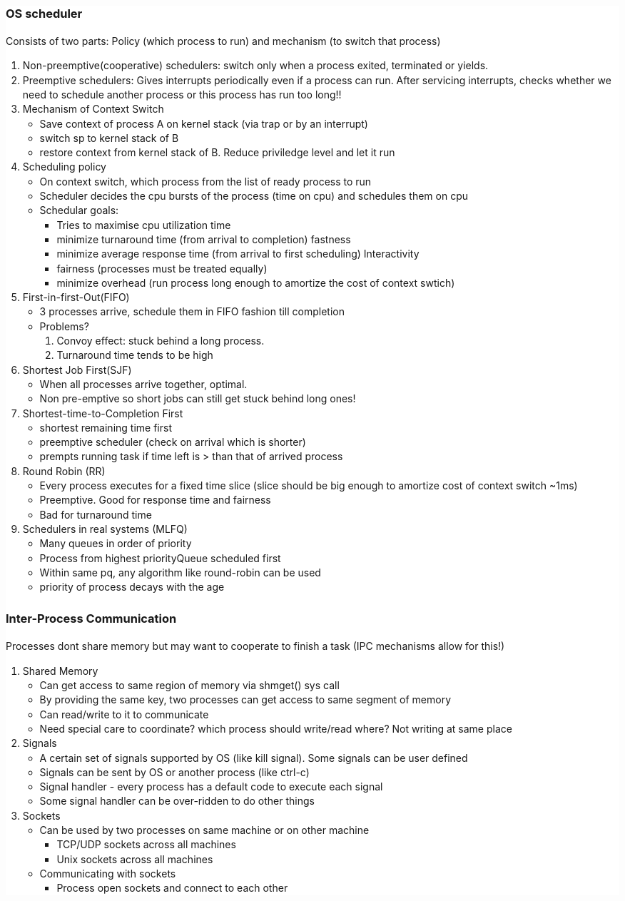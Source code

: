 ### OS scheduler

Consists of two parts: Policy (which process to run) and mechanism (to switch that process)

1. Non-preemptive(cooperative) schedulers: switch only when a process exited, terminated or yields.
2. Preemptive schedulers: Gives interrupts periodically even if a process can run. After servicing interrupts, checks whether we need to schedule another process or this process has run too long!!
3. Mechanism of Context Switch
    - Save context of process A on kernel stack (via trap or by an interrupt)
    - switch sp to kernel stack of B
    - restore context from kernel stack of B. Reduce priviledge level and let it run
4. Scheduling policy
    - On context switch, which process from the list of ready process to run
    - Scheduler decides the cpu bursts of the process (time on cpu) and schedules them on cpu
    - Schedular goals:
        - Tries to maximise cpu utilization time
        - minimize turnaround time (from arrival to completion) fastness
        - minimize average response time (from arrival to first scheduling) Interactivity
        - fairness (processes must be treated equally)
        - minimize overhead (run process long enough to amortize the cost of context swtich)
5. First-in-first-Out(FIFO)
    - 3 processes arrive, schedule them in FIFO fashion till completion
    - Problems?
        1. Convoy effect: stuck behind a long process.
        2. Turnaround time tends to be high
6. Shortest Job First(SJF)
    - When all processes arrive together, optimal.
    - Non pre-emptive so short jobs can still get stuck behind long ones!
7. Shortest-time-to-Completion First
    - shortest remaining time first
    - preemptive scheduler (check on arrival which is shorter)
    - prempts running task if time left is > than that of arrived process
8. Round Robin (RR)
    - Every process executes for a fixed time slice (slice should be big enough to amortize cost of context switch ~1ms)
    - Preemptive. Good for response time and fairness
    - Bad for turnaround time
9. Schedulers in real systems (MLFQ)
    - Many queues in order of priority
    - Process from highest priorityQueue scheduled first
    - Within same pq, any algorithm like round-robin can be used
    - priority of process decays with the age

### Inter-Process Communication

Processes dont share memory but may want to cooperate to finish a task (IPC mechanisms allow for this!)

1. Shared Memory
    - Can get access to same region of memory via shmget() sys call
    - By providing the same key, two processes can get access to same segment of memory
    - Can read/write to it to communicate
    - Need special care to coordinate? which process should write/read where? Not writing at same place
2. Signals
    - A certain set of signals supported by OS (like kill signal). Some signals can be user defined
    - Signals can be sent by OS or another process (like ctrl-c)
    - Signal handler - every process has a default code to execute each signal
    - Some signal handler can be over-ridden to do other things
3. Sockets
    - Can be used by two processes on same machine or on other machine
        - TCP/UDP sockets across all machines
        - Unix sockets across all machines
    - Communicating with sockets
        - Process open sockets and connect to each other